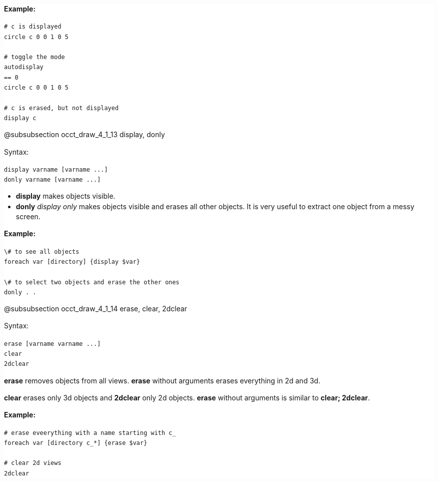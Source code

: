**Example:** 
~~~~{.php}
# c is displayed 
circle c 0 0 1 0 5 

# toggle the mode 
autodisplay 
== 0 
circle c 0 0 1 0 5 

# c is erased, but not displayed 
display c 
~~~~

@subsubsection occt_draw_4_1_13 display, donly

Syntax:
~~~~{.php}
display varname [varname ...] 
donly varname [varname ...] 
~~~~

* **display** makes objects visible. 
* **donly** *display only* makes objects visible and erases all other objects. It is very useful to extract one object from a messy screen. 

**Example:** 
~~~~{.php}
\# to see all objects 
foreach var [directory] {display $var} 

\# to select two objects and erase the other ones 
donly . . 
~~~~


@subsubsection occt_draw_4_1_14 erase, clear, 2dclear

Syntax:

~~~~{.php}
erase [varname varname ...] 
clear 
2dclear 
~~~~

**erase** removes objects from all views. **erase** without arguments erases everything in 2d and 3d. 

**clear** erases only 3d objects and **2dclear** only 2d objects. **erase** without arguments is similar to  **clear; 2dclear**.


**Example:** 
~~~~{.php}
# erase eveerything with a name starting with c_ 
foreach var [directory c_*] {erase $var} 

# clear 2d views 
2dclear 
~~~~
